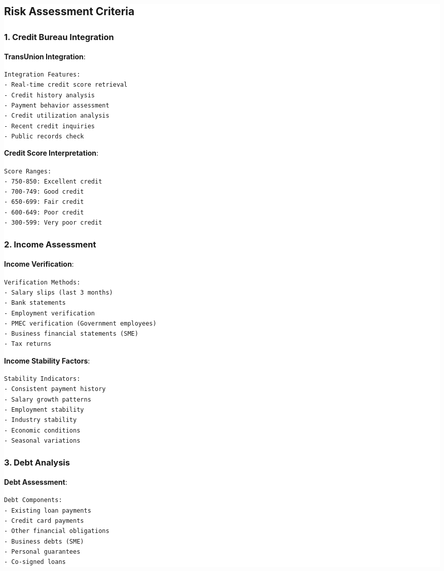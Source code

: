 ## Risk Assessment Criteria

### 1. Credit Bureau Integration
**TransUnion Integration**:
```
Integration Features:
- Real-time credit score retrieval
- Credit history analysis
- Payment behavior assessment
- Credit utilization analysis
- Recent credit inquiries
- Public records check
```

**Credit Score Interpretation**:
```
Score Ranges:
- 750-850: Excellent credit
- 700-749: Good credit
- 650-699: Fair credit
- 600-649: Poor credit
- 300-599: Very poor credit
```

### 2. Income Assessment
**Income Verification**:
```
Verification Methods:
- Salary slips (last 3 months)
- Bank statements
- Employment verification
- PMEC verification (Government employees)
- Business financial statements (SME)
- Tax returns
```

**Income Stability Factors**:
```
Stability Indicators:
- Consistent payment history
- Salary growth patterns
- Employment stability
- Industry stability
- Economic conditions
- Seasonal variations
```

### 3. Debt Analysis
**Debt Assessment**:
```
Debt Components:
- Existing loan payments
- Credit card payments
- Other financial obligations
- Business debts (SME)
- Personal guarantees
- Co-signed loans
```
